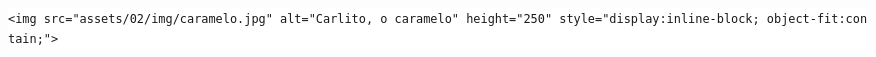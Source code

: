     <img src="assets/02/img/caramelo.jpg" alt="Carlito, o caramelo" height="250" style="display:inline-block; object-fit:contain;">
</p>
